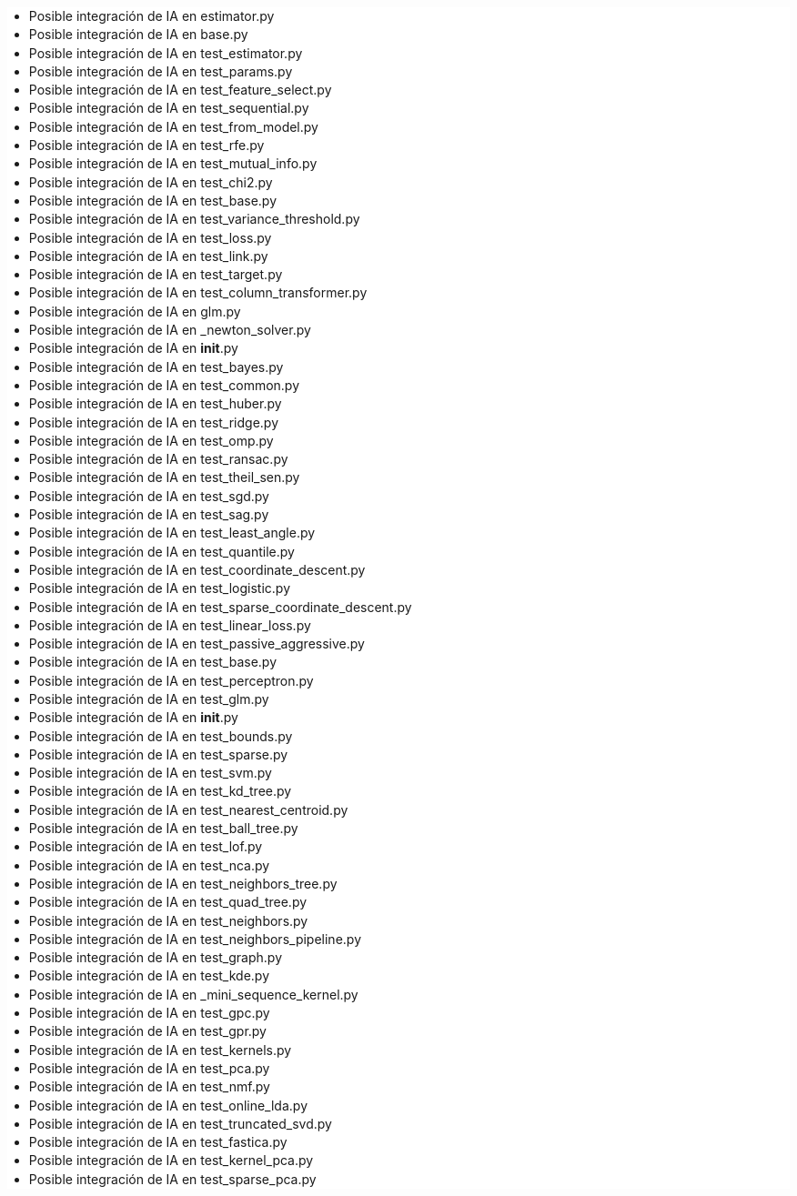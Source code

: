 - Posible integración de IA en estimator.py
- Posible integración de IA en base.py
- Posible integración de IA en test_estimator.py
- Posible integración de IA en test_params.py
- Posible integración de IA en test_feature_select.py
- Posible integración de IA en test_sequential.py
- Posible integración de IA en test_from_model.py
- Posible integración de IA en test_rfe.py
- Posible integración de IA en test_mutual_info.py
- Posible integración de IA en test_chi2.py
- Posible integración de IA en test_base.py
- Posible integración de IA en test_variance_threshold.py
- Posible integración de IA en test_loss.py
- Posible integración de IA en test_link.py
- Posible integración de IA en test_target.py
- Posible integración de IA en test_column_transformer.py
- Posible integración de IA en glm.py
- Posible integración de IA en _newton_solver.py
- Posible integración de IA en __init__.py
- Posible integración de IA en test_bayes.py
- Posible integración de IA en test_common.py
- Posible integración de IA en test_huber.py
- Posible integración de IA en test_ridge.py
- Posible integración de IA en test_omp.py
- Posible integración de IA en test_ransac.py
- Posible integración de IA en test_theil_sen.py
- Posible integración de IA en test_sgd.py
- Posible integración de IA en test_sag.py
- Posible integración de IA en test_least_angle.py
- Posible integración de IA en test_quantile.py
- Posible integración de IA en test_coordinate_descent.py
- Posible integración de IA en test_logistic.py
- Posible integración de IA en test_sparse_coordinate_descent.py
- Posible integración de IA en test_linear_loss.py
- Posible integración de IA en test_passive_aggressive.py
- Posible integración de IA en test_base.py
- Posible integración de IA en test_perceptron.py
- Posible integración de IA en test_glm.py
- Posible integración de IA en __init__.py
- Posible integración de IA en test_bounds.py
- Posible integración de IA en test_sparse.py
- Posible integración de IA en test_svm.py
- Posible integración de IA en test_kd_tree.py
- Posible integración de IA en test_nearest_centroid.py
- Posible integración de IA en test_ball_tree.py
- Posible integración de IA en test_lof.py
- Posible integración de IA en test_nca.py
- Posible integración de IA en test_neighbors_tree.py
- Posible integración de IA en test_quad_tree.py
- Posible integración de IA en test_neighbors.py
- Posible integración de IA en test_neighbors_pipeline.py
- Posible integración de IA en test_graph.py
- Posible integración de IA en test_kde.py
- Posible integración de IA en _mini_sequence_kernel.py
- Posible integración de IA en test_gpc.py
- Posible integración de IA en test_gpr.py
- Posible integración de IA en test_kernels.py
- Posible integración de IA en test_pca.py
- Posible integración de IA en test_nmf.py
- Posible integración de IA en test_online_lda.py
- Posible integración de IA en test_truncated_svd.py
- Posible integración de IA en test_fastica.py
- Posible integración de IA en test_kernel_pca.py
- Posible integración de IA en test_sparse_pca.py